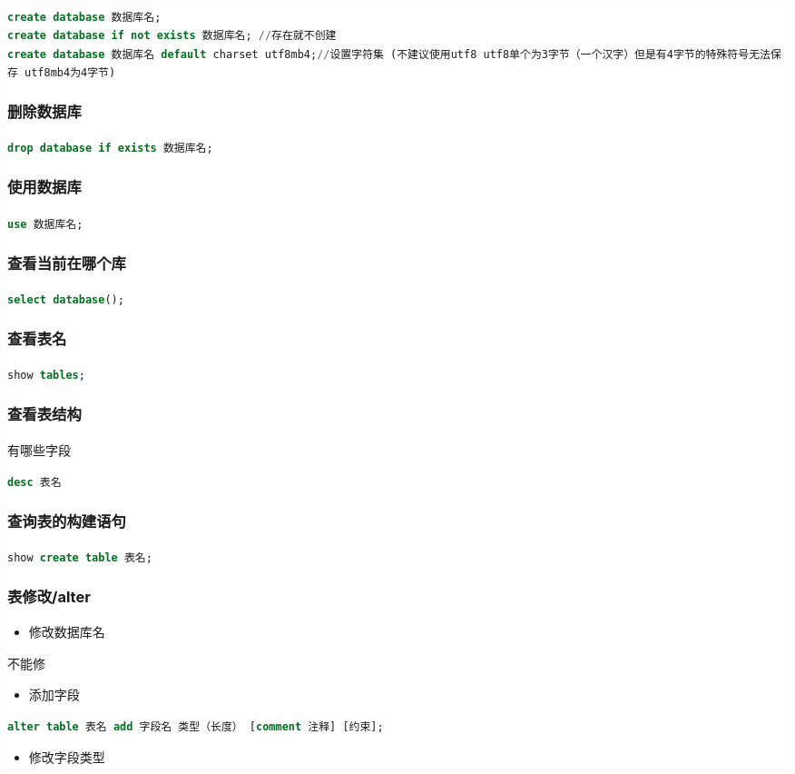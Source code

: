 ```sql
create database 数据库名;
create database if not exists 数据库名; //存在就不创建
create database 数据库名 default charset utf8mb4;//设置字符集 (不建议使用utf8 utf8单个为3字节（一个汉字）但是有4字节的特殊符号无法保存 utf8mb4为4字节) 
```

### 删除数据库

```sql
drop database if exists 数据库名;
```

### 使用数据库

```sql
use 数据库名;
```

### 查看当前在哪个库

```sql
select database();
```

### 查看表名

```sql
show tables;
```

### 查看表结构

有哪些字段

```sql
desc 表名
```

### 查询表的构建语句

```sql
show create table 表名;
```

### 表修改/alter

- 修改数据库名

不能修

- 添加字段

```sql
alter table 表名 add 字段名 类型（长度） [comment 注释] [约束];
```

- 修改字段类型
